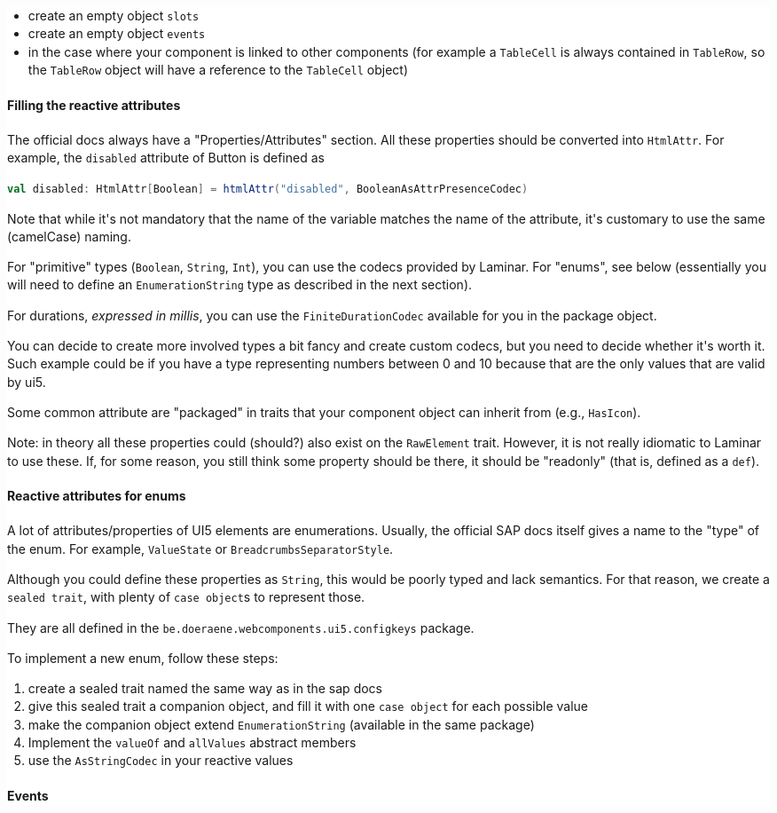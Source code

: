 - create an empty object `slots`
- create an empty object `events`
- in the case where your component is linked to other components (for example a `TableCell` is always contained in `TableRow`, so the `TableRow` object will have a reference to the `TableCell` object)

#### Filling the reactive attributes

The official docs always have a "Properties/Attributes" section. All these properties should be converted into `HtmlAttr`. For example, the `disabled` attribute of Button is defined as

```scala
val disabled: HtmlAttr[Boolean] = htmlAttr("disabled", BooleanAsAttrPresenceCodec)
```

Note that while it's not mandatory that the name of the variable matches the name of the attribute, it's customary to use the same (camelCase) naming.

For "primitive" types (`Boolean`, `String`, `Int`), you can use the codecs provided by Laminar. For "enums", see below (essentially you will need to define an `EnumerationString` type as described in the next section).

For durations, _expressed in millis_, you can use the `FiniteDurationCodec` available for you in the package object.

You can decide to create more involved types a bit fancy and create custom codecs, but you need to decide whether it's worth it. Such example could be if you have a type representing numbers between 0 and 10 because that are the only values that are valid by ui5.

Some common attribute are "packaged" in traits that your component object can inherit from (e.g., `HasIcon`).

Note: in theory all these properties could (should?) also exist on the `RawElement` trait. However, it is not really idiomatic to Laminar to use these. If, for some reason, you still think some property should be there, it should be "readonly" (that is, defined as a `def`).

#### Reactive attributes for enums

A lot of attributes/properties of UI5 elements are enumerations. Usually, the official SAP docs itself gives a name to the "type" of the enum. For example, `ValueState` or `BreadcrumbsSeparatorStyle`.

Although you could define these properties as `String`, this would be poorly typed and lack semantics. For that reason, we create a `sealed trait`, with plenty of `case object`s to represent those.

They are all defined in the `be.doeraene.webcomponents.ui5.configkeys` package.

To implement a new enum, follow these steps:

1. create a sealed trait named the same way as in the sap docs
2. give this sealed trait a companion object, and fill it with one `case object` for each possible value
3. make the companion object extend `EnumerationString` (available in the same package)
4. Implement the `valueOf` and `allValues` abstract members
5. use the `AsStringCodec` in your reactive values

#### Events
